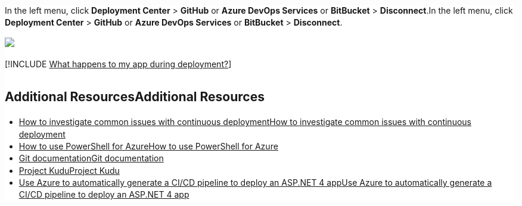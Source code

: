 <span data-ttu-id="b88ef-166">In the left menu, click **Deployment Center** > **GitHub** or **Azure DevOps Services** or **BitBucket** > **Disconnect**.</span><span class="sxs-lookup"><span data-stu-id="b88ef-166">In the left menu, click **Deployment Center** > **GitHub** or **Azure DevOps Services** or **BitBucket** > **Disconnect**.</span></span>

![](media/app-service-continuous-deployment/disable.png)

[!INCLUDE [What happens to my app during deployment?](../../includes/app-service-deploy-atomicity.md)]

## <a name="additional-resources"></a><span data-ttu-id="b88ef-167">Additional Resources</span><span class="sxs-lookup"><span data-stu-id="b88ef-167">Additional Resources</span></span>

* [<span data-ttu-id="b88ef-168">How to investigate common issues with continuous deployment</span><span class="sxs-lookup"><span data-stu-id="b88ef-168">How to investigate common issues with continuous deployment</span></span>](https://github.com/projectkudu/kudu/wiki/Investigating-continuous-deployment)
* <span data-ttu-id="b88ef-169">[How to use PowerShell for Azure]</span><span class="sxs-lookup"><span data-stu-id="b88ef-169">[How to use PowerShell for Azure]</span></span>
* <span data-ttu-id="b88ef-170">[Git documentation]</span><span class="sxs-lookup"><span data-stu-id="b88ef-170">[Git documentation]</span></span>
* [<span data-ttu-id="b88ef-171">Project Kudu</span><span class="sxs-lookup"><span data-stu-id="b88ef-171">Project Kudu</span></span>](https://github.com/projectkudu/kudu/wiki)
* [<span data-ttu-id="b88ef-172">Use Azure to automatically generate a CI/CD pipeline to deploy an ASP.NET 4 app</span><span class="sxs-lookup"><span data-stu-id="b88ef-172">Use Azure to automatically generate a CI/CD pipeline to deploy an ASP.NET 4 app</span></span>](https://www.visualstudio.com/docs/build/get-started/aspnet-4-ci-cd-azure-automatic)

[Azure portal]: https://portal.azure.com
[VSTS Portal]: https://www.visualstudio.com/en-us/products/visual-studio-team-services-vs.aspx
[Installing Git]: http://git-scm.com/book/en/Getting-Started-Installing-Git
[How to use PowerShell for Azure]: /powershell/azureps-cmdlets-docs
[Git Documentation]: http://git-scm.com/documentation

[Create a repo (GitHub)]: https://help.github.com/articles/create-a-repo
[Create a repo (BitBucket)]: https://confluence.atlassian.com/display/BITBUCKET/Create+an+Account+and+a+Git+Repo
[Get started with Azure DevOps Services]: https://www.visualstudio.com/docs/vsts-tfs-overview
